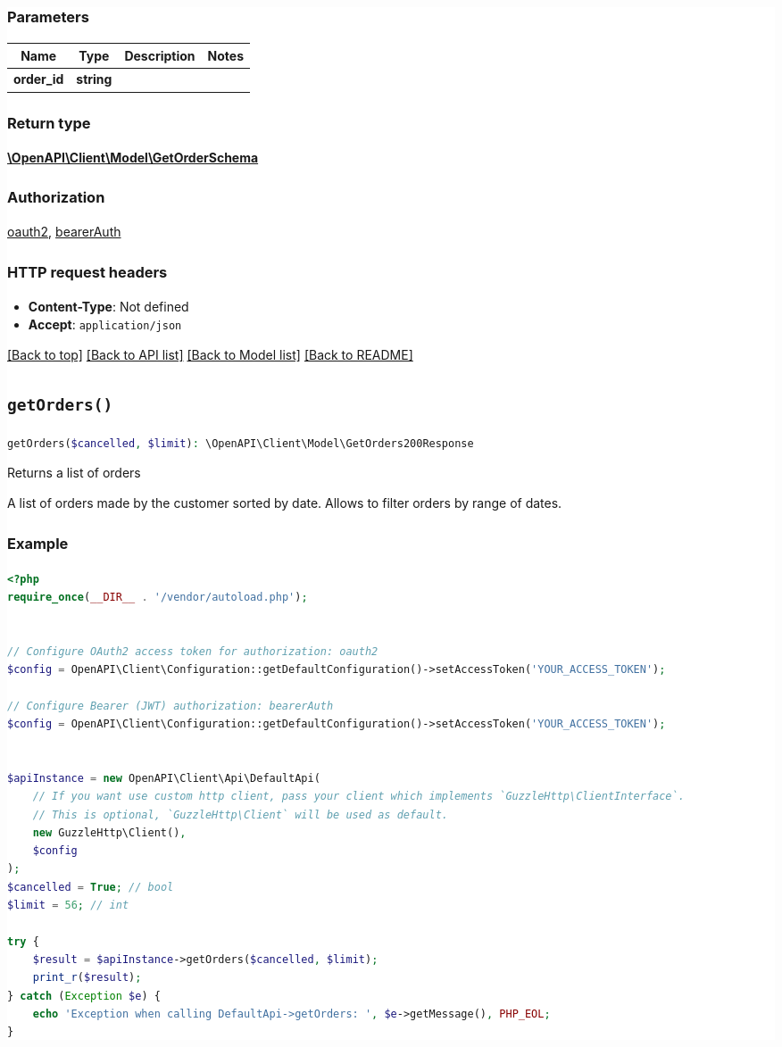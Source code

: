 ### Parameters

| Name | Type | Description  | Notes |
| ------------- | ------------- | ------------- | ------------- |
| **order_id** | **string**|  | |

### Return type

[**\OpenAPI\Client\Model\GetOrderSchema**](../Model/GetOrderSchema.md)

### Authorization

[oauth2](../../README.md#oauth2), [bearerAuth](../../README.md#bearerAuth)

### HTTP request headers

- **Content-Type**: Not defined
- **Accept**: `application/json`

[[Back to top]](#) [[Back to API list]](../../README.md#endpoints)
[[Back to Model list]](../../README.md#models)
[[Back to README]](../../README.md)

## `getOrders()`

```php
getOrders($cancelled, $limit): \OpenAPI\Client\Model\GetOrders200Response
```

Returns a list of orders

A list of orders made by the customer sorted by date. Allows to filter orders by range of dates.

### Example

```php
<?php
require_once(__DIR__ . '/vendor/autoload.php');


// Configure OAuth2 access token for authorization: oauth2
$config = OpenAPI\Client\Configuration::getDefaultConfiguration()->setAccessToken('YOUR_ACCESS_TOKEN');

// Configure Bearer (JWT) authorization: bearerAuth
$config = OpenAPI\Client\Configuration::getDefaultConfiguration()->setAccessToken('YOUR_ACCESS_TOKEN');


$apiInstance = new OpenAPI\Client\Api\DefaultApi(
    // If you want use custom http client, pass your client which implements `GuzzleHttp\ClientInterface`.
    // This is optional, `GuzzleHttp\Client` will be used as default.
    new GuzzleHttp\Client(),
    $config
);
$cancelled = True; // bool
$limit = 56; // int

try {
    $result = $apiInstance->getOrders($cancelled, $limit);
    print_r($result);
} catch (Exception $e) {
    echo 'Exception when calling DefaultApi->getOrders: ', $e->getMessage(), PHP_EOL;
}
```